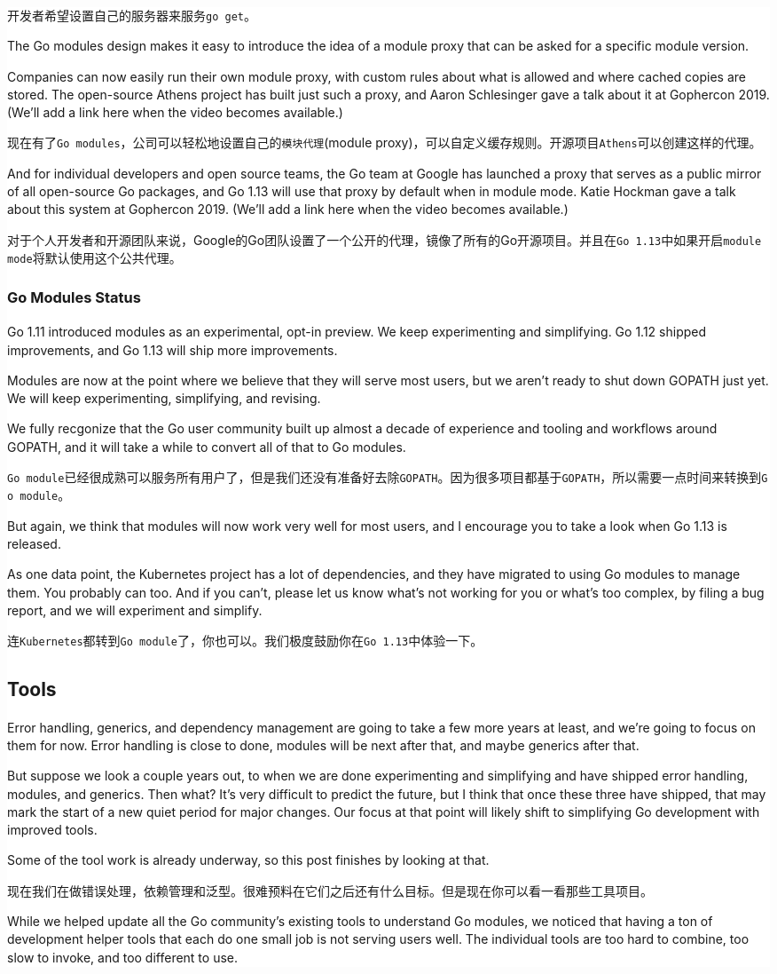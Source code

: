 开发者希望设置自己的服务器来服务`go get`。

The Go modules design makes it easy to introduce the idea of a module proxy that can be asked for a specific module version.

Companies can now easily run their own module proxy, with custom rules about what is allowed and where cached copies are stored. The open-source Athens project has built just such a proxy, and Aaron Schlesinger gave a talk about it at Gophercon 2019. (We’ll add a link here when the video becomes available.)

现在有了`Go modules`，公司可以轻松地设置自己的`模块代理`(module proxy)，可以自定义缓存规则。开源项目`Athens`可以创建这样的代理。

And for individual developers and open source teams, the Go team at Google has launched a proxy that serves as a public mirror of all open-source Go packages, and Go 1.13 will use that proxy by default when in module mode. Katie Hockman gave a talk about this system at Gophercon 2019. (We’ll add a link here when the video becomes available.)

对于个人开发者和开源团队来说，Google的Go团队设置了一个公开的代理，镜像了所有的Go开源项目。并且在`Go 1.13`中如果开启`module mode`将默认使用这个公共代理。

### Go Modules Status

Go 1.11 introduced modules as an experimental, opt-in preview. We keep experimenting and simplifying. Go 1.12 shipped improvements, and Go 1.13 will ship more improvements.

Modules are now at the point where we believe that they will serve most users, but we aren’t ready to shut down GOPATH just yet. We will keep experimenting, simplifying, and revising.

We fully recgonize that the Go user community built up almost a decade of experience and tooling and workflows around GOPATH, and it will take a while to convert all of that to Go modules.

`Go module`已经很成熟可以服务所有用户了，但是我们还没有准备好去除`GOPATH`。因为很多项目都基于`GOPATH`，所以需要一点时间来转换到`Go module`。

But again, we think that modules will now work very well for most users, and I encourage you to take a look when Go 1.13 is released.

As one data point, the Kubernetes project has a lot of dependencies, and they have migrated to using Go modules to manage them. You probably can too. And if you can’t, please let us know what’s not working for you or what’s too complex, by filing a bug report, and we will experiment and simplify.

连`Kubernetes`都转到`Go module`了，你也可以。我们极度鼓励你在`Go 1.13`中体验一下。

## Tools

Error handling, generics, and dependency management are going to take a few more years at least, and we’re going to focus on them for now. Error handling is close to done, modules will be next after that, and maybe generics after that.

But suppose we look a couple years out, to when we are done experimenting and simplifying and have shipped error handling, modules, and generics. Then what? It’s very difficult to predict the future, but I think that once these three have shipped, that may mark the start of a new quiet period for major changes. Our focus at that point will likely shift to simplifying Go development with improved tools.

Some of the tool work is already underway, so this post finishes by looking at that.

现在我们在做错误处理，依赖管理和泛型。很难预料在它们之后还有什么目标。但是现在你可以看一看那些工具项目。

While we helped update all the Go community’s existing tools to understand Go modules, we noticed that having a ton of development helper tools that each do one small job is not serving users well. The individual tools are too hard to combine, too slow to invoke, and too different to use.
